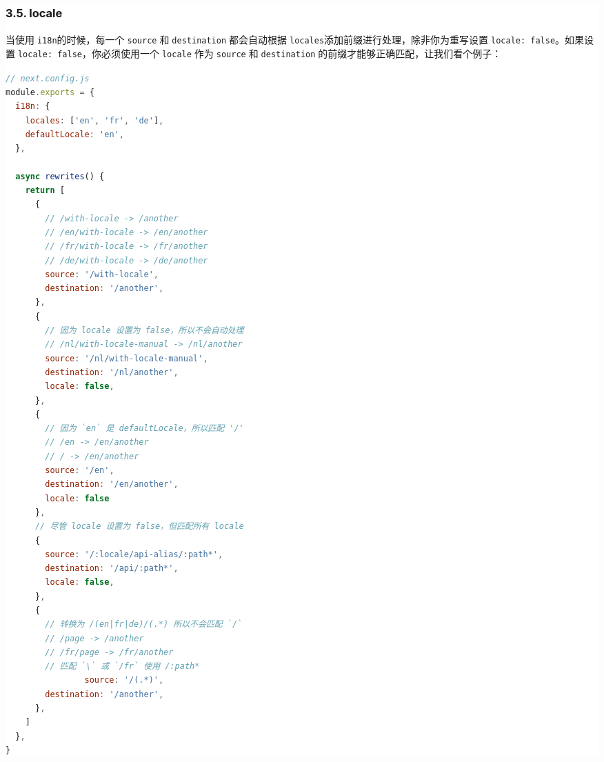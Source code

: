 ### 3.5. locale

当使用 `i18n`的时候，每一个 `source` 和 `destination` 都会自动根据 `locales`添加前缀进行处理，除非你为重写设置 `locale: false`。如果设置 `locale: false`，你必须使用一个 `locale` 作为 `source` 和 `destination` 的前缀才能够正确匹配，让我们看个例子：

```javascript
// next.config.js
module.exports = {
  i18n: {
    locales: ['en', 'fr', 'de'],
    defaultLocale: 'en',
  },
 
  async rewrites() {
    return [
      {
        // /with-locale -> /another
        // /en/with-locale -> /en/another
        // /fr/with-locale -> /fr/another
        // /de/with-locale -> /de/another
        source: '/with-locale',
        destination: '/another',
      },
      {
        // 因为 locale 设置为 false，所以不会自动处理
        // /nl/with-locale-manual -> /nl/another
        source: '/nl/with-locale-manual',
        destination: '/nl/another',
        locale: false,
      },
      {
        // 因为 `en` 是 defaultLocale，所以匹配 '/'
        // /en -> /en/another
        // / -> /en/another
        source: '/en',
        destination: '/en/another',
        locale: false
      },
      // 尽管 locale 设置为 false，但匹配所有 locale
      {
        source: '/:locale/api-alias/:path*',
        destination: '/api/:path*',
        locale: false,
      },
      {
        // 转换为 /(en|fr|de)/(.*) 所以不会匹配 `/`
        // /page -> /another
        // /fr/page -> /fr/another
        // 匹配 `\` 或 `/fr` 使用 /:path*
				source: '/(.*)',
        destination: '/another',
      },
    ]
  },
}
```
